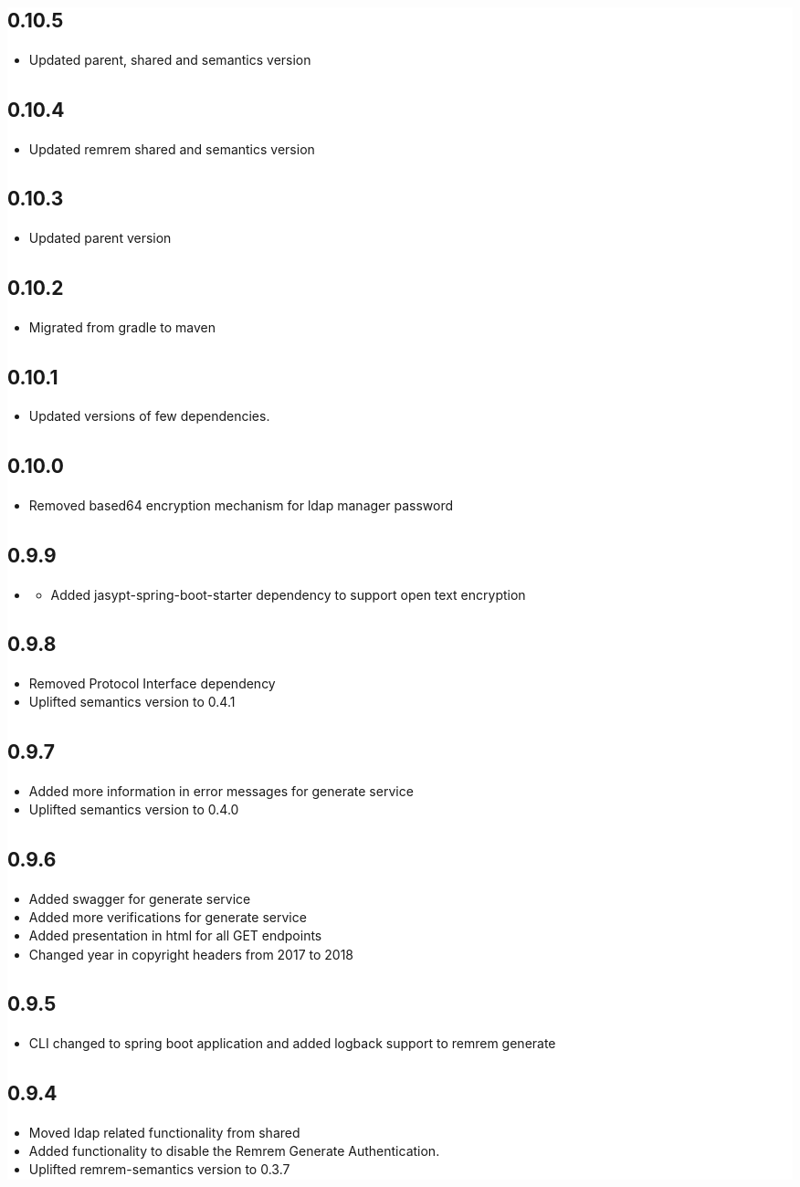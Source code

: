 ## 0.10.5
- Updated parent, shared and semantics version

## 0.10.4
- Updated remrem shared and semantics version

## 0.10.3
- Updated parent version

## 0.10.2
- Migrated from gradle to maven

## 0.10.1
- Updated versions of few dependencies.

## 0.10.0
- Removed based64 encryption mechanism for ldap manager password

## 0.9.9
- - Added jasypt-spring-boot-starter dependency to support open text encryption

## 0.9.8
- Removed Protocol Interface dependency
- Uplifted semantics version to 0.4.1

## 0.9.7
- Added more information in error messages for generate service
- Uplifted semantics version to 0.4.0

## 0.9.6
- Added swagger for generate service
- Added more verifications for generate service
- Added presentation in html for all GET endpoints
- Changed year in copyright headers from 2017 to 2018

## 0.9.5
- CLI changed to spring boot application and added logback support to remrem generate

## 0.9.4
- Moved ldap related functionality from shared
- Added functionality to disable the Remrem Generate Authentication.
- Uplifted remrem-semantics version to 0.3.7
